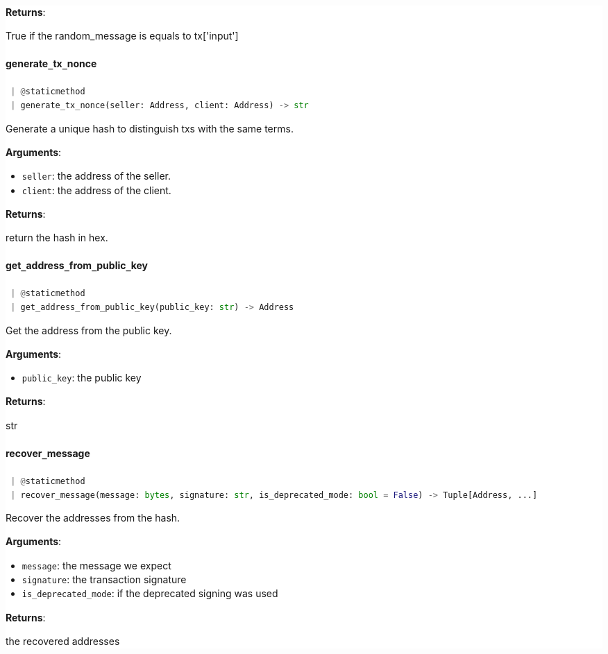 **Returns**:

True if the random_message is equals to tx['input']

<a name=".aea.crypto.fetchai.FetchAIHelper.generate_tx_nonce"></a>
#### generate`_`tx`_`nonce

```python
 | @staticmethod
 | generate_tx_nonce(seller: Address, client: Address) -> str
```

Generate a unique hash to distinguish txs with the same terms.

**Arguments**:

- `seller`: the address of the seller.
- `client`: the address of the client.

**Returns**:

return the hash in hex.

<a name=".aea.crypto.fetchai.FetchAIHelper.get_address_from_public_key"></a>
#### get`_`address`_`from`_`public`_`key

```python
 | @staticmethod
 | get_address_from_public_key(public_key: str) -> Address
```

Get the address from the public key.

**Arguments**:

- `public_key`: the public key

**Returns**:

str

<a name=".aea.crypto.fetchai.FetchAIHelper.recover_message"></a>
#### recover`_`message

```python
 | @staticmethod
 | recover_message(message: bytes, signature: str, is_deprecated_mode: bool = False) -> Tuple[Address, ...]
```

Recover the addresses from the hash.

**Arguments**:

- `message`: the message we expect
- `signature`: the transaction signature
- `is_deprecated_mode`: if the deprecated signing was used

**Returns**:

the recovered addresses
